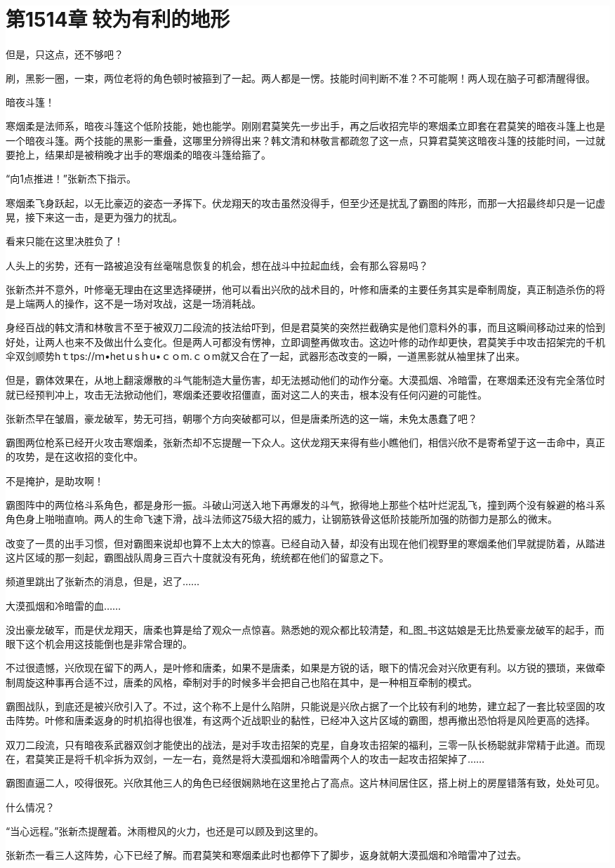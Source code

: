 # 第1514章 较为有利的地形

但是，只这点，还不够吧？

刷，黑影一圈，一束，两位老将的角色顿时被箍到了一起。两人都是一愣。技能时间判断不准？不可能啊！两人现在脑子可都清醒得很。

暗夜斗篷！

寒烟柔是法师系，暗夜斗篷这个低阶技能，她也能学。刚刚君莫笑先一步出手，再之后收招完毕的寒烟柔立即套在君莫笑的暗夜斗篷上也是一个暗夜斗篷。两个技能的黑影一重叠，这哪里分辨得出来？韩文清和林敬言都疏忽了这一点，只算君莫笑这暗夜斗篷的技能时间，一过就要抢上，结果却是被稍晚才出手的寒烟柔的暗夜斗篷给箍了。

“向1点推进！”张新杰下指示。

寒烟柔飞身跃起，以无比豪迈的姿态一矛挥下。伏龙翔天的攻击虽然没得手，但至少还是扰乱了霸图的阵形，而那一大招最终却只是一记虚晃，接下来这一击，是更为强力的扰乱。

看来只能在这里决胜负了！

人头上的劣势，还有一路被追没有丝毫喘息恢复的机会，想在战斗中拉起血线，会有那么容易吗？

张新杰并不意外，叶修毫无理由在这里选择硬拼，他可以看出兴欣的战术目的，叶修和唐柔的主要任务其实是牵制周旋，真正制造杀伤的将是上端两人的操作，这不是一场对攻战，这是一场消耗战。

身经百战的韩文清和林敬言不至于被双刀二段流的技法给吓到，但是君莫笑的突然拦截确实是他们意料外的事，而且这瞬间移动过来的恰到好处，让两人也来不及做出什么变化。但是两人可都没有愣神，立即调整再做攻击。这边叶修的动作却更快，君莫笑手中攻击招架完的千机伞双剑顺势hｔtps://ｍ•hetｕsｈu•ｃｏm.ｃｏm就又合在了一起，武器形态改变的一瞬，一道黑影就从袖里抹了出来。

但是，霸体效果在，从地上翻滚爆散的斗气能制造大量伤害，却无法撼动他们的动作分毫。大漠孤烟、冷暗雷，在寒烟柔还没有完全落位时就已经预判冲上，攻击无法掀动他们，寒烟柔还要收招僵直，面对这二人的夹击，根本没有任何闪避的可能性。

张新杰早在皱眉，豪龙破军，势无可挡，朝哪个方向突破都可以，但是唐柔所选的这一端，未免太愚蠢了吧？

霸图两位枪系已经开火攻击寒烟柔，张新杰却不忘提醒一下众人。这伏龙翔天来得有些小瞧他们，相信兴欣不是寄希望于这一击命中，真正的攻势，是在这收招的变化中。

不是掩护，是助攻啊！

霸图阵中的两位格斗系角色，都是身形一振。斗破山河送入地下再爆发的斗气，掀得地上那些个枯叶烂泥乱飞，撞到两个没有躲避的格斗系角色身上啪啪直响。两人的生命飞速下滑，战斗法师这75级大招的威力，让钢筋铁骨这低阶技能所加强的防御力是那么的微末。

改变了一贯的出手习惯，但对霸图来说却也算不上太大的惊喜。已经自动入替，却没有出现在他们视野里的寒烟柔他们早就提防着，从踏进这片区域的那一刻起，霸图战队周身三百六十度就没有死角，统统都在他们的留意之下。

频道里跳出了张新杰的消息，但是，迟了……

大漠孤烟和冷暗雷的血……

没出豪龙破军，而是伏龙翔天，唐柔也算是给了观众一点惊喜。熟悉她的观众都比较清楚，和_图_书这姑娘是无比热爱豪龙破军的起手，而眼下这个机会用这技能倒也是非常合理的。

不过很遗憾，兴欣现在留下的两人，是叶修和唐柔，如果不是唐柔，如果是方锐的话，眼下的情况会对兴欣更有利。以方锐的猥琐，来做牵制周旋这种事再合适不过，唐柔的风格，牵制对手的时候多半会把自己也陷在其中，是一种相互牵制的模式。

霸图战队，到底还是被兴欣引入了。不过，这个称不上是什么陷阱，只能说是兴欣占据了一个比较有利的地势，建立起了一套比较坚固的攻击阵势。叶修和唐柔返身的时机掐得也很准，有这两个近战职业的黏性，已经冲入这片区域的霸图，想再撤出恐怕将是风险更高的选择。

双刀二段流，只有暗夜系武器双剑才能使出的战法，是对手攻击招架的克星，自身攻击招架的福利，三零一队长杨聪就非常精于此道。而现在，君莫笑正是将千机伞拆为双剑，一左一右，竟然是将大漠孤烟和冷暗雷两个人的攻击一起攻击招架掉了……

霸图直逼二人，咬得很死。兴欣其他三人的角色已经很娴熟地在这里抢占了高点。这片林间居住区，搭上树上的房屋错落有致，处处可见。

什么情况？

“当心远程。”张新杰提醒着。沐雨橙风的火力，也还是可以顾及到这里的。

张新杰一看三人这阵势，心下已经了解。而君莫笑和寒烟柔此时也都停下了脚步，返身就朝大漠孤烟和冷暗雷冲了过去。
